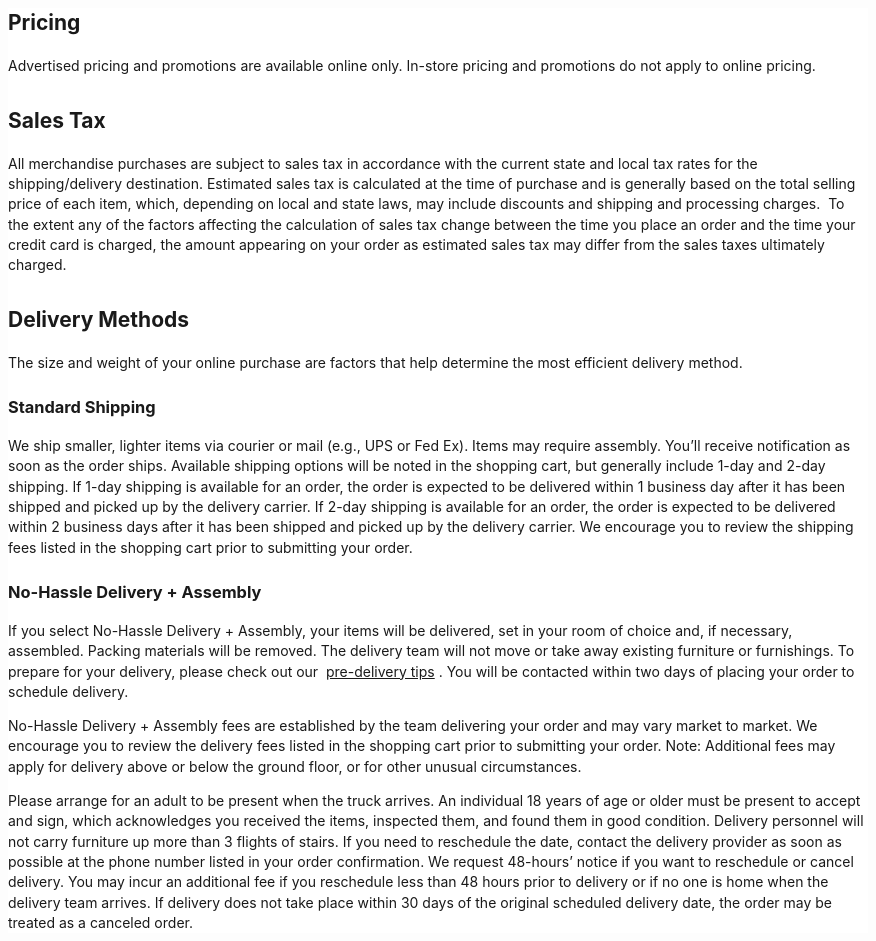 Pricing
-------

Advertised pricing and promotions are available online only. In-store pricing and promotions do not apply to online pricing.

Sales Tax
---------

All merchandise purchases are subject to sales tax in accordance with the current state and local tax rates for the shipping/delivery destination. Estimated sales tax is calculated at the time of purchase and is generally based on the total selling price of each item, which, depending on local and state laws, may include discounts and shipping and processing charges.  To the extent any of the factors affecting the calculation of sales tax change between the time you place an order and the time your credit card is charged, the amount appearing on your order as estimated sales tax may differ from the sales taxes ultimately charged.

Delivery Methods
----------------

The size and weight of your online purchase are factors that help determine the most efficient delivery method.

### Standard Shipping

We ship smaller, lighter items via courier or mail (e.g., UPS or Fed Ex). Items may require assembly. You’ll receive notification as soon as the order ships. Available shipping options will be noted in the shopping cart, but generally include 1-day and 2-day shipping. If 1-day shipping is available for an order, the order is expected to be delivered within 1 business day after it has been shipped and picked up by the delivery carrier. If 2-day shipping is available for an order, the order is expected to be delivered within 2 business days after it has been shipped and picked up by the delivery carrier. We encourage you to review the shipping fees listed in the shopping cart prior to submitting your order.

### No-Hassle Delivery + Assembly  

If you select No-Hassle Delivery + Assembly, your items will be delivered, set in your room of choice and, if necessary, assembled. Packing materials will be removed. The delivery team will not move or take away existing furniture or furnishings. To prepare for your delivery, please check out our  [pre-delivery tips](https://www.ashleyfurniture.com/beforedeliverytips/before-delivery-tips.html) . You will be contacted within two days of placing your order to schedule delivery.

No-Hassle Delivery + Assembly fees are established by the team delivering your order and may vary market to market. We encourage you to review the delivery fees listed in the shopping cart prior to submitting your order. Note: Additional fees may apply for delivery above or below the ground floor, or for other unusual circumstances.

Please arrange for an adult to be present when the truck arrives. An individual 18 years of age or older must be present to accept and sign, which acknowledges you received the items, inspected them, and found them in good condition. Delivery personnel will not carry furniture up more than 3 flights of stairs. If you need to reschedule the date, contact the delivery provider as soon as possible at the phone number listed in your order confirmation. We request 48-hours’ notice if you want to reschedule or cancel delivery. You may incur an additional fee if you reschedule less than 48 hours prior to delivery or if no one is home when the delivery team arrives. If delivery does not take place within 30 days of the original scheduled delivery date, the order may be treated as a canceled order.
